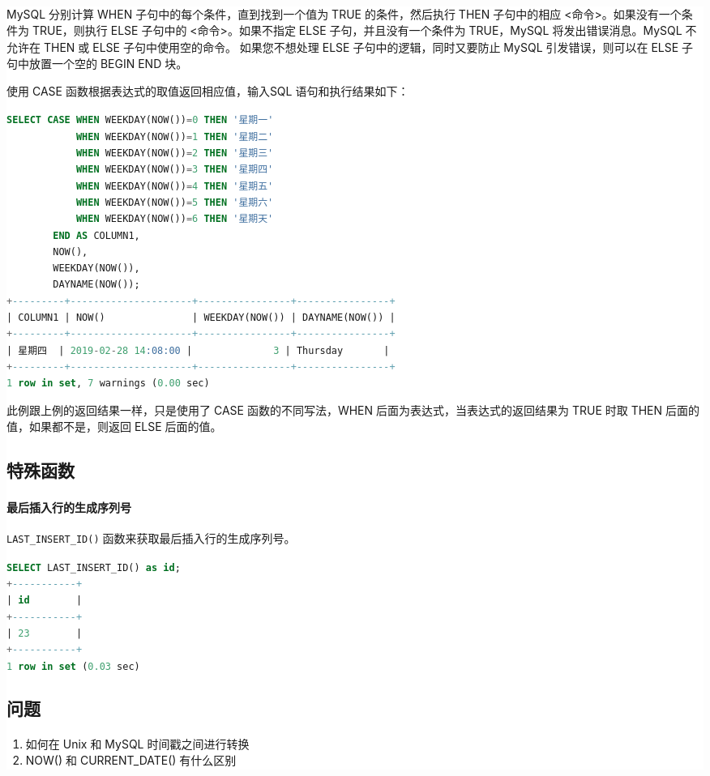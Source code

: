 MySQL 分别计算 WHEN 子句中的每个条件，直到找到一个值为 TRUE 的条件，然后执行 THEN 子句中的相应 <命令>。如果没有一个条件为 TRUE，则执行 ELSE 子句中的 <命令>。如果不指定 ELSE 子句，并且没有一个条件为 TRUE，MySQL 将发出错误消息。MySQL 不允许在 THEN 或 ELSE 子句中使用空的命令。 如果您不想处理 ELSE 子句中的逻辑，同时又要防止 MySQL 引发错误，则可以在 ELSE 子句中放置一个空的 BEGIN END 块。

使用 CASE 函数根据表达式的取值返回相应值，输入SQL 语句和执行结果如下：

```sql
SELECT CASE WHEN WEEKDAY(NOW())=0 THEN '星期一' 
            WHEN WEEKDAY(NOW())=1 THEN '星期二'  
            WHEN WEEKDAY(NOW())=2 THEN '星期三' 
            WHEN WEEKDAY(NOW())=3 THEN '星期四' 
            WHEN WEEKDAY(NOW())=4 THEN '星期五' 
            WHEN WEEKDAY(NOW())=5 THEN '星期六' 
            WHEN WEEKDAY(NOW())=6 THEN '星期天' 
        END AS COLUMN1,
        NOW(),
        WEEKDAY(NOW()),
        DAYNAME(NOW());
+---------+---------------------+----------------+----------------+
| COLUMN1 | NOW()               | WEEKDAY(NOW()) | DAYNAME(NOW()) |
+---------+---------------------+----------------+----------------+
| 星期四  | 2019-02-28 14:08:00 |              3 | Thursday       |
+---------+---------------------+----------------+----------------+
1 row in set, 7 warnings (0.00 sec)
```

此例跟上例的返回结果一样，只是使用了 CASE 函数的不同写法，WHEN 后面为表达式，当表达式的返回结果为 TRUE 时取 THEN 后面的值，如果都不是，则返回 ELSE 后面的值。

## 特殊函数
#### 最后插入行的生成序列号
`LAST_INSERT_ID()` 函数来获取最后插入行的生成序列号。

```sql
SELECT LAST_INSERT_ID() as id;
+-----------+
| id        |
+-----------+
| 23        |
+-----------+
1 row in set (0.03 sec)
```

## 问题
1. 如何在 Unix 和 MySQL 时间戳之间进行转换
1. NOW() 和 CURRENT_DATE() 有什么区别